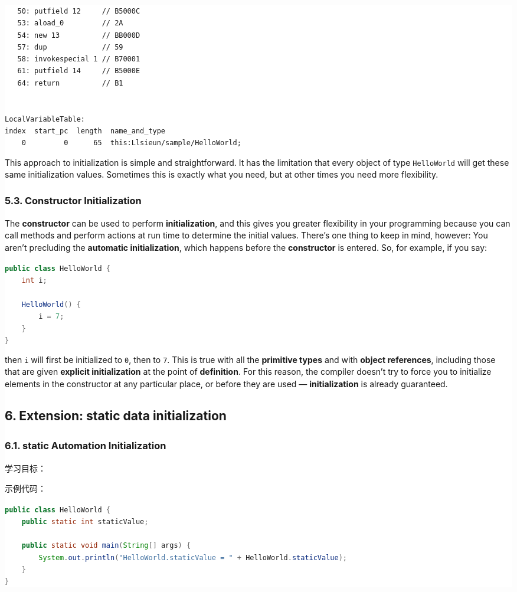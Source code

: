 ```txt
   50: putfield 12     // B5000C
   53: aload_0         // 2A
   54: new 13          // BB000D
   57: dup             // 59
   58: invokespecial 1 // B70001
   61: putfield 14     // B5000E
   64: return          // B1


LocalVariableTable:
index  start_pc  length  name_and_type
    0         0      65  this:Llsieun/sample/HelloWorld;
```

This approach to initialization is simple and straightforward. It has the limitation that every object of type `HelloWorld` will get these same initialization values. Sometimes this is exactly what you need, but at other times you need more flexibility.

### 5.3. Constructor Initialization

The **constructor** can be used to perform **initialization**, and this gives you greater flexibility in your programming because you can call methods and perform actions at run time to determine the initial values. There’s one thing to keep in mind, however: You aren’t precluding the **automatic initialization**, which happens before the **constructor** is entered. So, for example, if you say:

```java
public class HelloWorld {
    int i;

    HelloWorld() {
        i = 7;
    }
}
```

then `i` will first be initialized to `0`, then to `7`. This is true with all the **primitive types** and with **object references**, including those that are given **explicit initialization** at the point of **definition**. For this reason, the compiler doesn’t try to force you to initialize elements in the constructor at any particular place, or before they are used — **initialization** is already guaranteed.




## 6. Extension: static data initialization

### 6.1. static Automation Initialization

学习目标：

示例代码：

```java
public class HelloWorld {
    public static int staticValue;

    public static void main(String[] args) {
        System.out.println("HelloWorld.staticValue = " + HelloWorld.staticValue);
    }
}
```
